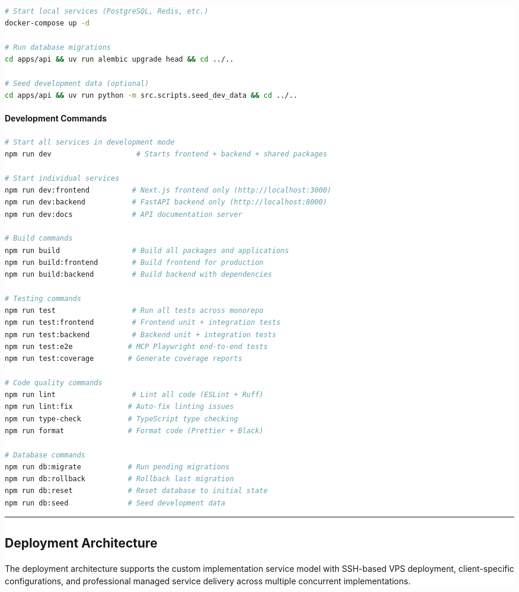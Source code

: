 ```bash
# Start local services (PostgreSQL, Redis, etc.)
docker-compose up -d

# Run database migrations
cd apps/api && uv run alembic upgrade head && cd ../..

# Seed development data (optional)
cd apps/api && uv run python -m src.scripts.seed_dev_data && cd ../..
```

#### Development Commands
```bash
# Start all services in development mode
npm run dev                    # Starts frontend + backend + shared packages

# Start individual services
npm run dev:frontend          # Next.js frontend only (http://localhost:3000)
npm run dev:backend           # FastAPI backend only (http://localhost:8000)
npm run dev:docs              # API documentation server

# Build commands
npm run build                 # Build all packages and applications
npm run build:frontend        # Build frontend for production
npm run build:backend         # Build backend with dependencies

# Testing commands
npm run test                  # Run all tests across monorepo
npm run test:frontend         # Frontend unit + integration tests
npm run test:backend          # Backend unit + integration tests
npm run test:e2e             # MCP Playwright end-to-end tests
npm run test:coverage        # Generate coverage reports

# Code quality commands
npm run lint                  # Lint all code (ESLint + Ruff)
npm run lint:fix             # Auto-fix linting issues
npm run type-check           # TypeScript type checking
npm run format               # Format code (Prettier + Black)

# Database commands
npm run db:migrate           # Run pending migrations
npm run db:rollback          # Rollback last migration
npm run db:reset             # Reset database to initial state
npm run db:seed              # Seed development data
```

---

## Deployment Architecture

The deployment architecture supports the custom implementation service model with SSH-based VPS deployment, client-specific configurations, and professional managed service delivery across multiple concurrent implementations.
